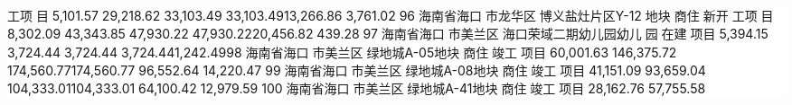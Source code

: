 工项
目
5,101.57
29,218.62
33,103.49
33,103.4913,266.86
3,761.02
96
海南省海口
市龙华区
博义盐灶片区Y-12
地块
商住
新开
工项
目
8,302.09
43,343.85
47,930.22
47,930.2220,456.82
439.28
97
海南省海口
市美兰区
海口荣域二期幼儿园幼儿
园
在建
项目
5,394.15
3,724.44
3,724.44
3,724.441,242.4998
海南省海口
市美兰区
绿地城A-05地块
商住
竣工
项目
60,001.63
146,375.72
174,560.77174,560.77
96,552.64
14,220.47
99
海南省海口
市美兰区
绿地城A-08地块
商住
竣工
项目
41,151.09
93,659.04
104,333.01104,333.01
64,100.42
12,979.59
100
海南省海口
市美兰区
绿地城A-41地块
商住
竣工
项目
28,162.76
57,755.58